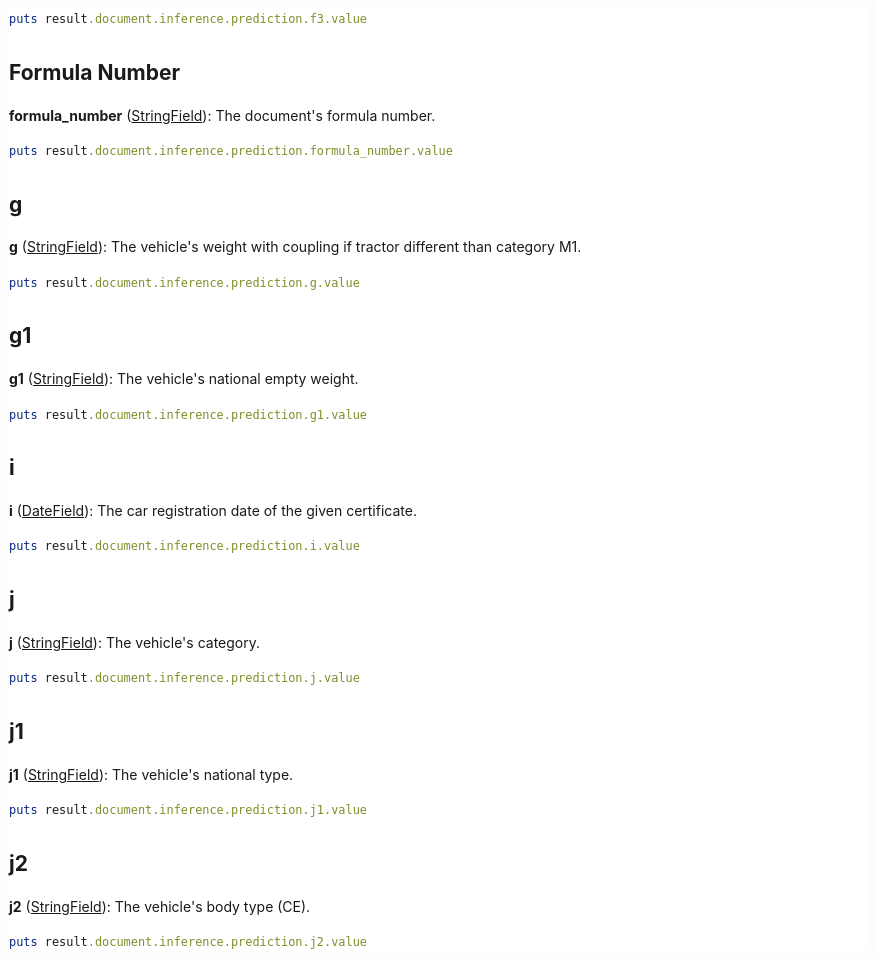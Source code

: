 ```rb
puts result.document.inference.prediction.f3.value
```

## Formula Number
**formula_number** ([StringField](#string-field)): The document's formula number.

```rb
puts result.document.inference.prediction.formula_number.value
```

## g
**g** ([StringField](#string-field)): The vehicle's weight with coupling if tractor different than category M1.

```rb
puts result.document.inference.prediction.g.value
```

## g1
**g1** ([StringField](#string-field)): The vehicle's national empty weight.

```rb
puts result.document.inference.prediction.g1.value
```

## i
**i** ([DateField](#date-field)): The car registration date of the given certificate.

```rb
puts result.document.inference.prediction.i.value
```

## j
**j** ([StringField](#string-field)): The vehicle's category.

```rb
puts result.document.inference.prediction.j.value
```

## j1
**j1** ([StringField](#string-field)): The vehicle's national type.

```rb
puts result.document.inference.prediction.j1.value
```

## j2
**j2** ([StringField](#string-field)): The vehicle's body type (CE).

```rb
puts result.document.inference.prediction.j2.value
```
